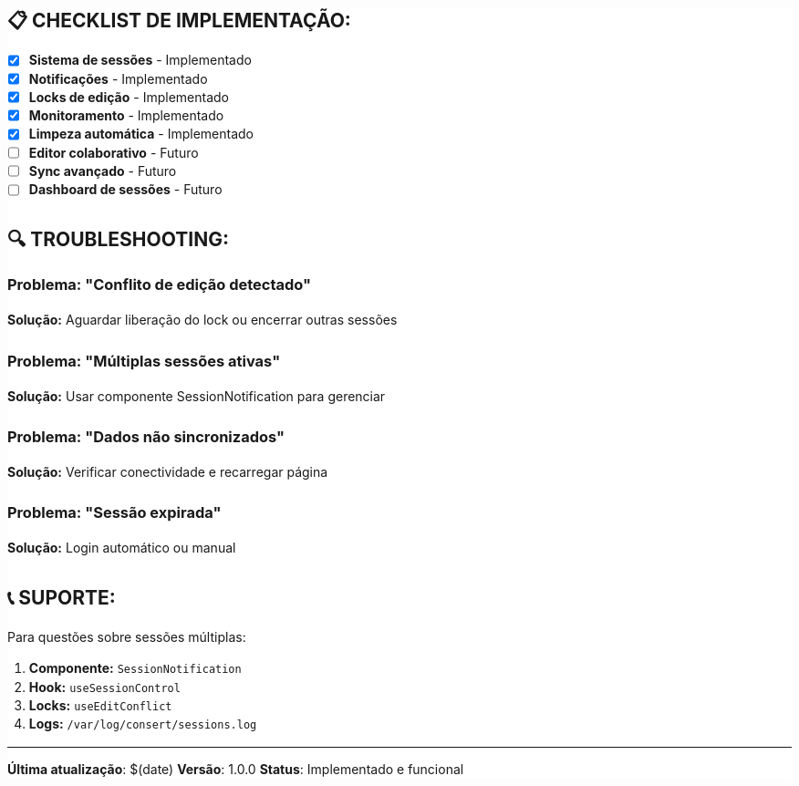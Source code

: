 ## 📋 **CHECKLIST DE IMPLEMENTAÇÃO:**

- [x] **Sistema de sessões** - Implementado
- [x] **Notificações** - Implementado
- [x] **Locks de edição** - Implementado
- [x] **Monitoramento** - Implementado
- [x] **Limpeza automática** - Implementado
- [ ] **Editor colaborativo** - Futuro
- [ ] **Sync avançado** - Futuro
- [ ] **Dashboard de sessões** - Futuro

## 🔍 **TROUBLESHOOTING:**

### Problema: "Conflito de edição detectado"
**Solução:** Aguardar liberação do lock ou encerrar outras sessões

### Problema: "Múltiplas sessões ativas"
**Solução:** Usar componente SessionNotification para gerenciar

### Problema: "Dados não sincronizados"
**Solução:** Verificar conectividade e recarregar página

### Problema: "Sessão expirada"
**Solução:** Login automático ou manual

## 📞 **SUPORTE:**

Para questões sobre sessões múltiplas:

1. **Componente:** `SessionNotification`
2. **Hook:** `useSessionControl`
3. **Locks:** `useEditConflict`
4. **Logs:** `/var/log/consert/sessions.log`

---

**Última atualização**: $(date)
**Versão**: 1.0.0
**Status**: Implementado e funcional
